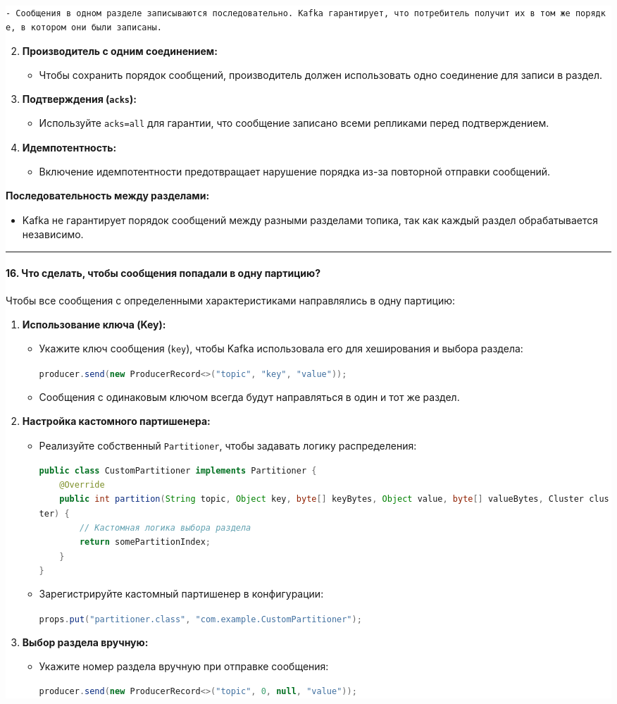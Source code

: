     - Сообщения в одном разделе записываются последовательно. Kafka гарантирует, что потребитель получит их в том же порядке, в котором они были записаны.
2. **Производитель с одним соединением:**
    
    - Чтобы сохранить порядок сообщений, производитель должен использовать одно соединение для записи в раздел.
3. **Подтверждения (`acks`):**
    
    - Используйте `acks=all` для гарантии, что сообщение записано всеми репликами перед подтверждением.
4. **Идемпотентность:**
    
    - Включение идемпотентности предотвращает нарушение порядка из-за повторной отправки сообщений.

 **Последовательность между разделами:**

- Kafka не гарантирует порядок сообщений между разными разделами топика, так как каждый раздел обрабатывается независимо.

---
#### 16. Что сделать, чтобы сообщения попадали в одну партицию?

Чтобы все сообщения с определенными характеристиками направлялись в одну партицию:

1. **Использование ключа (Key):**
    
    - Укажите ключ сообщения (`key`), чтобы Kafka использовала его для хеширования и выбора раздела:
        
        ```java
        producer.send(new ProducerRecord<>("topic", "key", "value"));
        ```
        
    - Сообщения с одинаковым ключом всегда будут направляться в один и тот же раздел.
2. **Настройка кастомного партишенера:**
    
    - Реализуйте собственный `Partitioner`, чтобы задавать логику распределения:
        
        ```java
        public class CustomPartitioner implements Partitioner {
            @Override
            public int partition(String topic, Object key, byte[] keyBytes, Object value, byte[] valueBytes, Cluster cluster) {
                // Кастомная логика выбора раздела
                return somePartitionIndex;
            }
        }
        ```
        
    - Зарегистрируйте кастомный партишенер в конфигурации:
        
        ```java
        props.put("partitioner.class", "com.example.CustomPartitioner");
        ```
        
3. **Выбор раздела вручную:**
    
    - Укажите номер раздела вручную при отправке сообщения:
        
        ```java
        producer.send(new ProducerRecord<>("topic", 0, null, "value"));
        ```
        